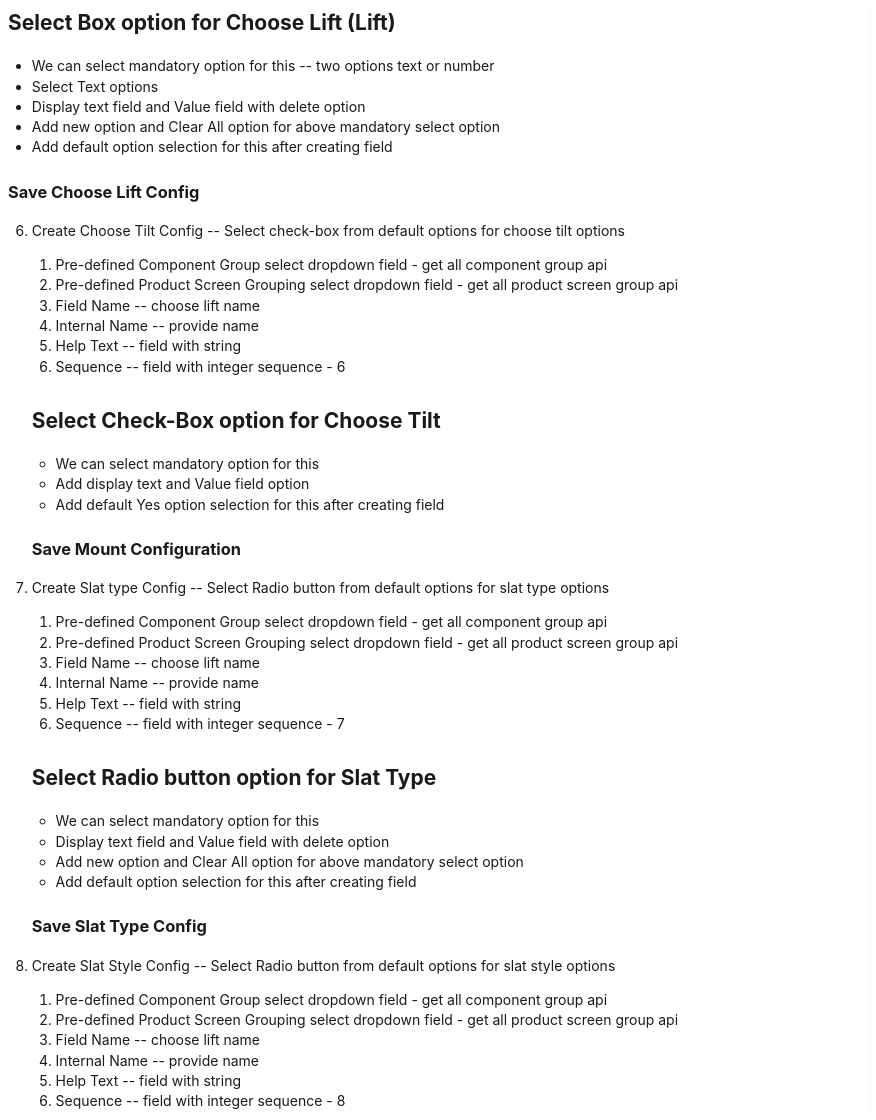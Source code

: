    ## Select Box option for Choose Lift (Lift)

   - We can select mandatory option for this -- two options text or number
   - Select Text options
   - Display text field and Value field with delete option
   - Add new option and Clear All option for above mandatory select option
   - Add default option selection for this after creating field

   ### Save Choose Lift Config

6. Create Choose Tilt Config -- Select check-box from default options for choose tilt options

   1. Pre-defined Component Group select dropdown field - get all component group api
   2. Pre-defined Product Screen Grouping select dropdown field - get all product screen group api
   3. Field Name -- choose lift name
   4. Internal Name -- provide name
   5. Help Text -- field with string
   6. Sequence -- field with integer sequence - 6

   ## Select Check-Box option for Choose Tilt

   - We can select mandatory option for this
   - Add display text and Value field option
   - Add default Yes option selection for this after creating field

   ### Save Mount Configuration

7. Create Slat type Config -- Select Radio button from default options for slat type options

   1. Pre-defined Component Group select dropdown field - get all component group api
   2. Pre-defined Product Screen Grouping select dropdown field - get all product screen group api
   3. Field Name -- choose lift name
   4. Internal Name -- provide name
   5. Help Text -- field with string
   6. Sequence -- field with integer sequence - 7

   ## Select Radio button option for Slat Type

   - We can select mandatory option for this
   - Display text field and Value field with delete option
   - Add new option and Clear All option for above mandatory select option
   - Add default option selection for this after creating field

   ### Save Slat Type Config

8. Create Slat Style Config -- Select Radio button from default options for slat style options

   1. Pre-defined Component Group select dropdown field - get all component group api
   2. Pre-defined Product Screen Grouping select dropdown field - get all product screen group api
   3. Field Name -- choose lift name
   4. Internal Name -- provide name
   5. Help Text -- field with string
   6. Sequence -- field with integer sequence - 8
